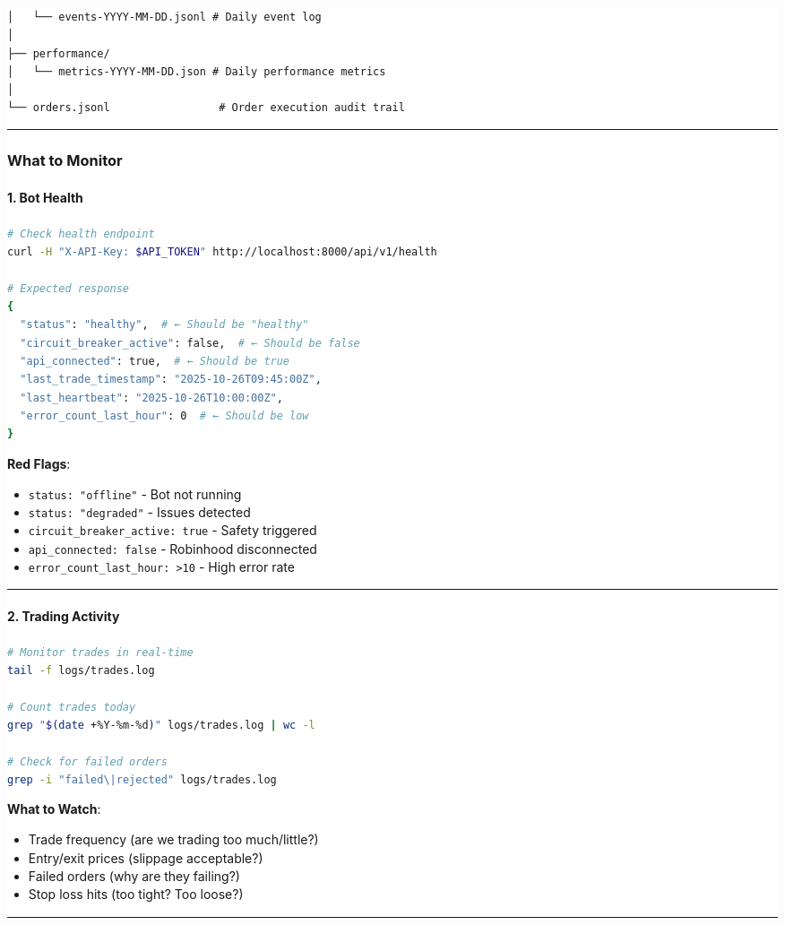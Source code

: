 ```
│   └── events-YYYY-MM-DD.jsonl # Daily event log
│
├── performance/
│   └── metrics-YYYY-MM-DD.json # Daily performance metrics
│
└── orders.jsonl                 # Order execution audit trail
```

---

### What to Monitor

#### 1. Bot Health

```bash
# Check health endpoint
curl -H "X-API-Key: $API_TOKEN" http://localhost:8000/api/v1/health

# Expected response
{
  "status": "healthy",  # ← Should be "healthy"
  "circuit_breaker_active": false,  # ← Should be false
  "api_connected": true,  # ← Should be true
  "last_trade_timestamp": "2025-10-26T09:45:00Z",
  "last_heartbeat": "2025-10-26T10:00:00Z",
  "error_count_last_hour": 0  # ← Should be low
}
```

**Red Flags**:
- `status: "offline"` - Bot not running
- `status: "degraded"` - Issues detected
- `circuit_breaker_active: true` - Safety triggered
- `api_connected: false` - Robinhood disconnected
- `error_count_last_hour: >10` - High error rate

---

#### 2. Trading Activity

```bash
# Monitor trades in real-time
tail -f logs/trades.log

# Count trades today
grep "$(date +%Y-%m-%d)" logs/trades.log | wc -l

# Check for failed orders
grep -i "failed\|rejected" logs/trades.log
```

**What to Watch**:
- Trade frequency (are we trading too much/little?)
- Entry/exit prices (slippage acceptable?)
- Failed orders (why are they failing?)
- Stop loss hits (too tight? Too loose?)

---